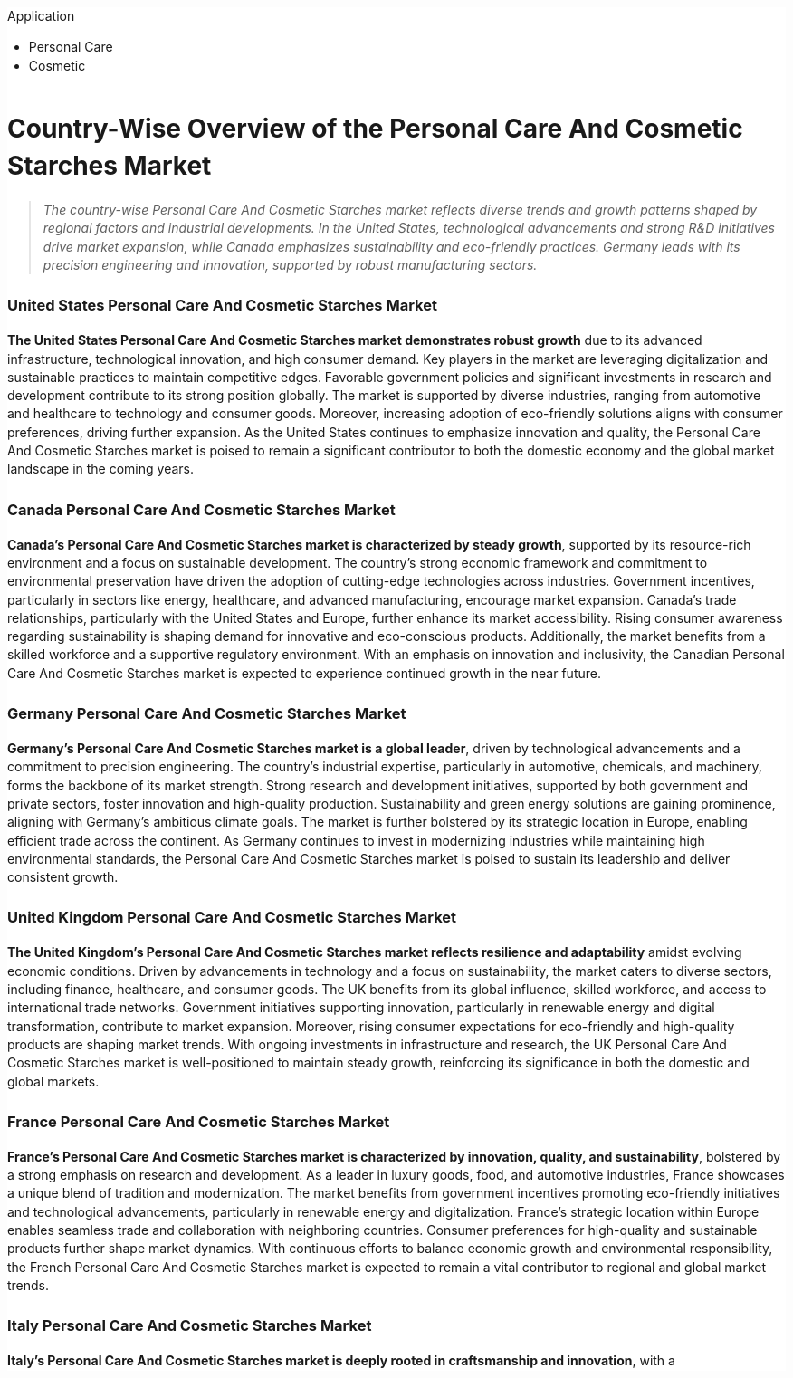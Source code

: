 Application</h3><ul><li>Personal Care</li><li>Cosmetic</li></ul><h1><span class="">Country-Wise Overview of the Personal Care And Cosmetic Starches Market<br /></span></h1><blockquote><p><em><span class="">The country-wise Personal Care And Cosmetic Starches market reflects diverse trends and growth patterns shaped by regional factors and industrial developments. In the United States, technological advancements and strong R&amp;D initiatives drive market expansion, while Canada emphasizes sustainability and eco-friendly practices. Germany leads with its precision engineering and innovation, supported by robust manufacturing sectors.</span></em></p></blockquote><h3><strong>United States Personal Care And Cosmetic Starches Market</strong></h3><p><strong>The United States Personal Care And Cosmetic Starches market demonstrates robust growth</strong> due to its advanced infrastructure, technological innovation, and high consumer demand. Key players in the market are leveraging digitalization and sustainable practices to maintain competitive edges. Favorable government policies and significant investments in research and development contribute to its strong position globally. The market is supported by diverse industries, ranging from automotive and healthcare to technology and consumer goods. Moreover, increasing adoption of eco-friendly solutions aligns with consumer preferences, driving further expansion. As the United States continues to emphasize innovation and quality, the Personal Care And Cosmetic Starches market is poised to remain a significant contributor to both the domestic economy and the global market landscape in the coming years.</p><h3><strong>Canada Personal Care And Cosmetic Starches Market</strong></h3><p><strong>Canada&rsquo;s Personal Care And Cosmetic Starches market is characterized by steady growth</strong>, supported by its resource-rich environment and a focus on sustainable development. The country&rsquo;s strong economic framework and commitment to environmental preservation have driven the adoption of cutting-edge technologies across industries. Government incentives, particularly in sectors like energy, healthcare, and advanced manufacturing, encourage market expansion. Canada&rsquo;s trade relationships, particularly with the United States and Europe, further enhance its market accessibility. Rising consumer awareness regarding sustainability is shaping demand for innovative and eco-conscious products. Additionally, the market benefits from a skilled workforce and a supportive regulatory environment. With an emphasis on innovation and inclusivity, the Canadian Personal Care And Cosmetic Starches market is expected to experience continued growth in the near future.</p><h3><strong>Germany Personal Care And Cosmetic Starches Market</strong></h3><p><strong>Germany&rsquo;s Personal Care And Cosmetic Starches market is a global leader</strong>, driven by technological advancements and a commitment to precision engineering. The country&rsquo;s industrial expertise, particularly in automotive, chemicals, and machinery, forms the backbone of its market strength. Strong research and development initiatives, supported by both government and private sectors, foster innovation and high-quality production. Sustainability and green energy solutions are gaining prominence, aligning with Germany&rsquo;s ambitious climate goals. The market is further bolstered by its strategic location in Europe, enabling efficient trade across the continent. As Germany continues to invest in modernizing industries while maintaining high environmental standards, the Personal Care And Cosmetic Starches market is poised to sustain its leadership and deliver consistent growth.</p><h3><strong>United Kingdom Personal Care And Cosmetic Starches Market</strong></h3><p><strong>The United Kingdom&rsquo;s Personal Care And Cosmetic Starches market reflects resilience and adaptability</strong> amidst evolving economic conditions. Driven by advancements in technology and a focus on sustainability, the market caters to diverse sectors, including finance, healthcare, and consumer goods. The UK benefits from its global influence, skilled workforce, and access to international trade networks. Government initiatives supporting innovation, particularly in renewable energy and digital transformation, contribute to market expansion. Moreover, rising consumer expectations for eco-friendly and high-quality products are shaping market trends. With ongoing investments in infrastructure and research, the UK Personal Care And Cosmetic Starches market is well-positioned to maintain steady growth, reinforcing its significance in both the domestic and global markets.</p><h3><strong>France Personal Care And Cosmetic Starches Market</strong></h3><p><strong>France&rsquo;s Personal Care And Cosmetic Starches market is characterized by innovation, quality, and sustainability</strong>, bolstered by a strong emphasis on research and development. As a leader in luxury goods, food, and automotive industries, France showcases a unique blend of tradition and modernization. The market benefits from government incentives promoting eco-friendly initiatives and technological advancements, particularly in renewable energy and digitalization. France&rsquo;s strategic location within Europe enables seamless trade and collaboration with neighboring countries. Consumer preferences for high-quality and sustainable products further shape market dynamics. With continuous efforts to balance economic growth and environmental responsibility, the French Personal Care And Cosmetic Starches market is expected to remain a vital contributor to regional and global market trends.</p><h3><strong>Italy Personal Care And Cosmetic Starches Market</strong></h3><p><strong>Italy&rsquo;s Personal Care And Cosmetic Starches market is deeply rooted in craftsmanship and innovation</strong>, with a